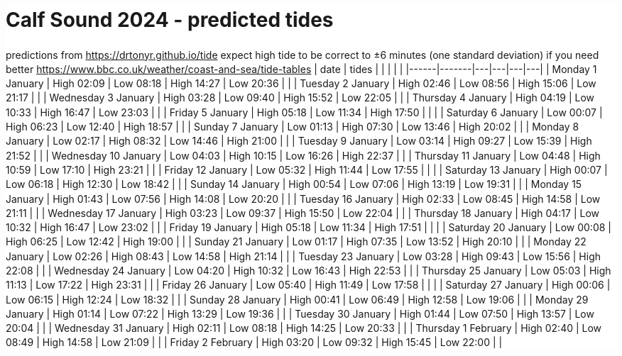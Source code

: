 # Calf Sound 2024 - predicted tides
predictions from https://drtonyr.github.io/tide
expect high tide to be correct to ±6 minutes (one standard deviation)
if you need better https://www.bbc.co.uk/weather/coast-and-sea/tide-tables
| date | tides |   |   |   |   |
|------|-------|---|---|---|---|
| Monday 1 January | High 02:09 | Low 08:18 | High 14:27 | Low 20:36 |  |
| Tuesday 2 January | High 02:46 | Low 08:56 | High 15:06 | Low 21:17 |  |
| Wednesday 3 January | High 03:28 | Low 09:40 | High 15:52 | Low 22:05 |  |
| Thursday 4 January | High 04:19 | Low 10:33 | High 16:47 | Low 23:03 |  |
| Friday 5 January | High 05:18 | Low 11:34 | High 17:50 |  |  |
| Saturday 6 January | Low 00:07 | High 06:23 | Low 12:40 | High 18:57 |  |
| Sunday 7 January | Low 01:13 | High 07:30 | Low 13:46 | High 20:02 |  |
| Monday 8 January | Low 02:17 | High 08:32 | Low 14:46 | High 21:00 |  |
| Tuesday 9 January | Low 03:14 | High 09:27 | Low 15:39 | High 21:52 |  |
| Wednesday 10 January | Low 04:03 | High 10:15 | Low 16:26 | High 22:37 |  |
| Thursday 11 January | Low 04:48 | High 10:59 | Low 17:10 | High 23:21 |  |
| Friday 12 January | Low 05:32 | High 11:44 | Low 17:55 |  |  |
| Saturday 13 January | High 00:07 | Low 06:18 | High 12:30 | Low 18:42 |  |
| Sunday 14 January | High 00:54 | Low 07:06 | High 13:19 | Low 19:31 |  |
| Monday 15 January | High 01:43 | Low 07:56 | High 14:08 | Low 20:20 |  |
| Tuesday 16 January | High 02:33 | Low 08:45 | High 14:58 | Low 21:11 |  |
| Wednesday 17 January | High 03:23 | Low 09:37 | High 15:50 | Low 22:04 |  |
| Thursday 18 January | High 04:17 | Low 10:32 | High 16:47 | Low 23:02 |  |
| Friday 19 January | High 05:18 | Low 11:34 | High 17:51 |  |  |
| Saturday 20 January | Low 00:08 | High 06:25 | Low 12:42 | High 19:00 |  |
| Sunday 21 January | Low 01:17 | High 07:35 | Low 13:52 | High 20:10 |  |
| Monday 22 January | Low 02:26 | High 08:43 | Low 14:58 | High 21:14 |  |
| Tuesday 23 January | Low 03:28 | High 09:43 | Low 15:56 | High 22:08 |  |
| Wednesday 24 January | Low 04:20 | High 10:32 | Low 16:43 | High 22:53 |  |
| Thursday 25 January | Low 05:03 | High 11:13 | Low 17:22 | High 23:31 |  |
| Friday 26 January | Low 05:40 | High 11:49 | Low 17:58 |  |  |
| Saturday 27 January | High 00:06 | Low 06:15 | High 12:24 | Low 18:32 |  |
| Sunday 28 January | High 00:41 | Low 06:49 | High 12:58 | Low 19:06 |  |
| Monday 29 January | High 01:14 | Low 07:22 | High 13:29 | Low 19:36 |  |
| Tuesday 30 January | High 01:44 | Low 07:50 | High 13:57 | Low 20:04 |  |
| Wednesday 31 January | High 02:11 | Low 08:18 | High 14:25 | Low 20:33 |  |
| Thursday 1 February | High 02:40 | Low 08:49 | High 14:58 | Low 21:09 |  |
| Friday 2 February | High 03:20 | Low 09:32 | High 15:45 | Low 22:00 |  |